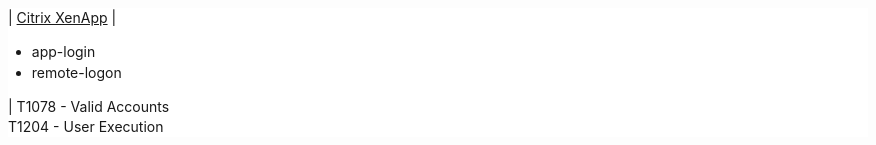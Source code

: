|                                  [Citrix XenApp](../DataSources/Citrix/Citrix_XenApp/ds_citrix_citrix_xenapp.md)                                  | <ul><li>app-login</li><li>remote-logon</li></li></ul>                                                                                                                     | T1078 - Valid Accounts<br>T1204 - User Execution<br>                                                                                                                                                                                                                                                                                                                                                                                                                                                                                                                                                                                                                                                                                                                                                                                                                                                                                                                                                                                                                                                                                                                                                                                                                                                                                                                                                                                                                                                                                                                                                                                                                                                                                                                                                                                            